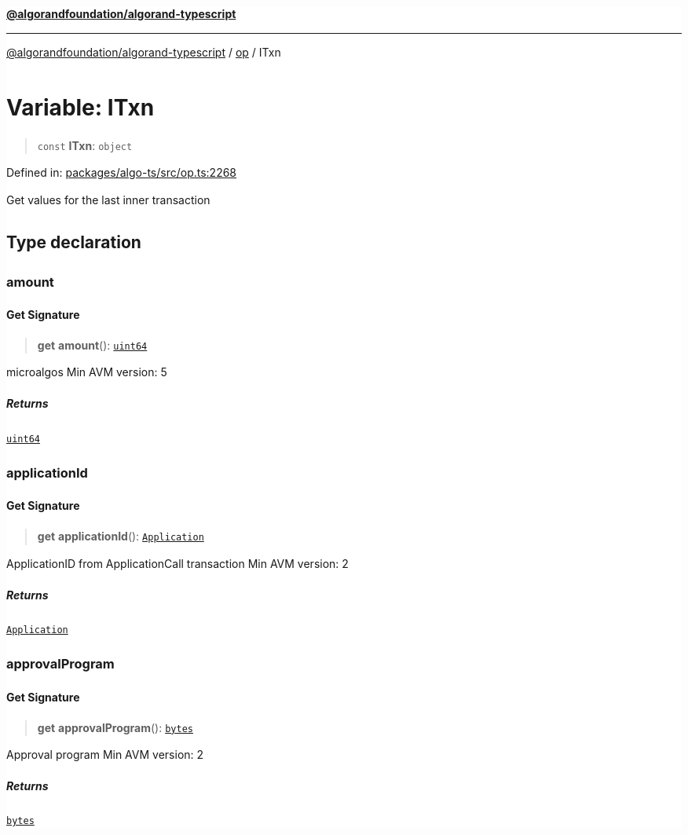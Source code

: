 [**@algorandfoundation/algorand-typescript**](../../../README.md)

***

[@algorandfoundation/algorand-typescript](../../../README.md) / [op](../README.md) / ITxn

# Variable: ITxn

> `const` **ITxn**: `object`

Defined in: [packages/algo-ts/src/op.ts:2268](https://github.com/algorandfoundation/puya-ts/blob/5bdb536fcbeffa6fe079b274d09cae785c8fb7b7/packages/algo-ts/src/op.ts#L2268)

Get values for the last inner transaction

## Type declaration

### amount

#### Get Signature

> **get** **amount**(): [`uint64`](../../../type-aliases/uint64.md)

microalgos
Min AVM version: 5

##### Returns

[`uint64`](../../../type-aliases/uint64.md)

### applicationId

#### Get Signature

> **get** **applicationId**(): [`Application`](../../../type-aliases/Application.md)

ApplicationID from ApplicationCall transaction
Min AVM version: 2

##### Returns

[`Application`](../../../type-aliases/Application.md)

### approvalProgram

#### Get Signature

> **get** **approvalProgram**(): [`bytes`](../../../type-aliases/bytes.md)

Approval program
Min AVM version: 2

##### Returns

[`bytes`](../../../type-aliases/bytes.md)

